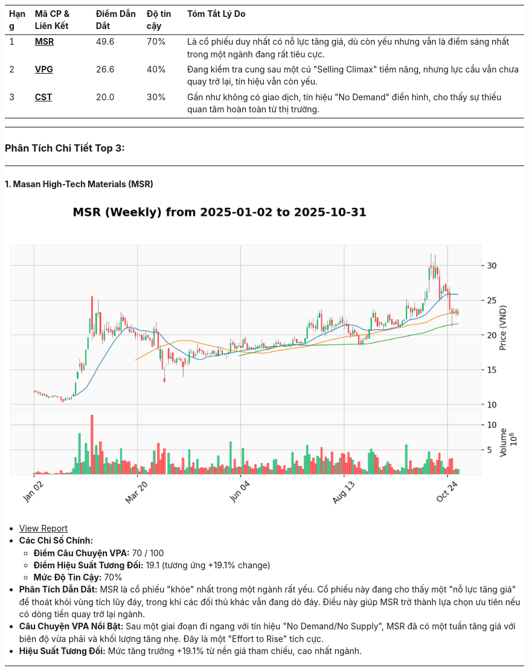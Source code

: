 | Hạng | Mã CP & Liên Kết | Điểm Dẫn Dắt | Độ tin cậy | Tóm Tắt Lý Do                                                                                                        |
| :--- | :--------------- | :----------- | :--------- | :------------------------------------------------------------------------------------------------------------------- |
| 1    | [**MSR**](#msr)  | 49.6         | 70%        | Là cổ phiếu duy nhất có nỗ lực tăng giá, dù còn yếu nhưng vẫn là điểm sáng nhất trong một ngành đang rất tiêu cực.   |
| 2    | [**VPG**](#vpg)  | 26.6         | 40%        | Đang kiểm tra cung sau một cú "Selling Climax" tiềm năng, nhưng lực cầu vẫn chưa quay trở lại, tín hiệu vẫn còn yếu. |
| 3    | [**CST**](#cst)  | 20.0         | 30%        | Gần như không có giao dịch, tín hiệu "No Demand" điển hình, cho thấy sự thiếu quan tâm hoàn toàn từ thị trường.      |

---

### **Phân Tích Chi Tiết Top 3:**

---

#### **1. Masan High-Tech Materials (MSR)**

![View Chart](reports_week/MSR/MSR_candlestick_chart.png)

*   [View Report](REPORT_week.md#msr)
*   **Các Chỉ Số Chính:**
    *   **Điểm Câu Chuyện VPA:** 70 / 100
    *   **Điểm Hiệu Suất Tương Đối:** 19.1 (tương ứng +19.1% change)
    *   **Mức Độ Tin Cậy:** 70%
*   **Phân Tích Dẫn Dắt:** MSR là cổ phiếu "khỏe" nhất trong một ngành rất yếu. Cổ phiếu này đang cho thấy một "nỗ lực tăng giá" để thoát khỏi vùng tích lũy đáy, trong khi các đối thủ khác vẫn đang dò đáy. Điều này giúp MSR trở thành lựa chọn ưu tiên nếu có dòng tiền quay trở lại ngành.
*   **Câu Chuyện VPA Nổi Bật:** Sau một giai đoạn đi ngang với tín hiệu "No Demand/No Supply", MSR đã có một tuần tăng giá với biên độ vừa phải và khối lượng tăng nhẹ. Đây là một "Effort to Rise" tích cực.
*   **Hiệu Suất Tương Đối:** Mức tăng trưởng +19.1% từ nền giá tham chiếu, cao nhất ngành.

---